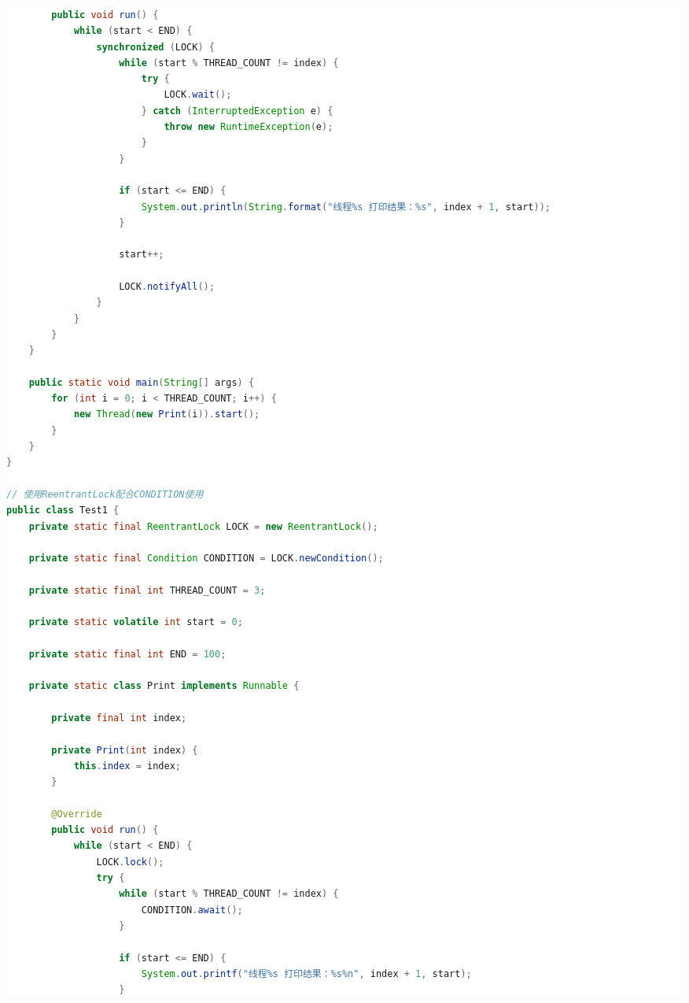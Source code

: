 ```java
        public void run() {
            while (start < END) {
                synchronized (LOCK) {
                    while (start % THREAD_COUNT != index) {
                        try {
                            LOCK.wait();
                        } catch (InterruptedException e) {
                            throw new RuntimeException(e);
                        }
                    }

                    if (start <= END) {
                        System.out.println(String.format("线程%s 打印结果：%s", index + 1, start));
                    }

                    start++;

                    LOCK.notifyAll();
                }
            }
        }
    }

    public static void main(String[] args) {
        for (int i = 0; i < THREAD_COUNT; i++) {
            new Thread(new Print(i)).start();
        }
    }
}

// 使用ReentrantLock配合CONDITION使用
public class Test1 {
    private static final ReentrantLock LOCK = new ReentrantLock();

    private static final Condition CONDITION = LOCK.newCondition();

    private static final int THREAD_COUNT = 3;

    private static volatile int start = 0;

    private static final int END = 100;

    private static class Print implements Runnable {

        private final int index;

        private Print(int index) {
            this.index = index;
        }

        @Override
        public void run() {
            while (start < END) {
                LOCK.lock();
                try {
                    while (start % THREAD_COUNT != index) {
                        CONDITION.await();
                    }

                    if (start <= END) {
                        System.out.printf("线程%s 打印结果：%s%n", index + 1, start);
                    }

```